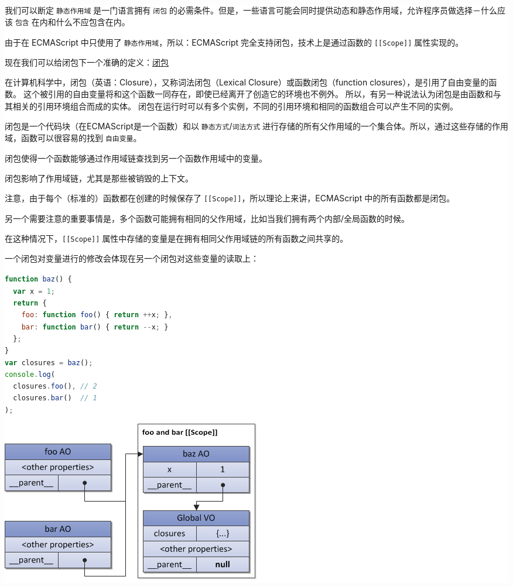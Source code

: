 
我们可以断定 `静态作用域` 是一门语言拥有 `闭包` 的必需条件。但是，一些语言可能会同时提供动态和静态作用域，允许程序员做选择－什么应该 `包含` 在内和什么不应包含在内。


由于在 ECMAScript 中只使用了 `静态作用域`，所以：ECMAScript 完全支持闭包，技术上是通过函数的 `[[Scope]]` 属性实现的。


现在我们可以给闭包下一个准确的定义：[闭包]( https://zh.wikipedia.org/wiki/闭包_(计算机科学) )

在计算机科学中，闭包（英语：Closure），又称词法闭包（Lexical Closure）或函数闭包（function closures），是引用了自由变量的函数。
这个被引用的自由变量将和这个函数一同存在，即使已经离开了创造它的环境也不例外。
所以，有另一种说法认为闭包是由函数和与其相关的引用环境组合而成的实体。
闭包在运行时可以有多个实例，不同的引用环境和相同的函数组合可以产生不同的实例。

闭包是一个代码块（在ECMAScript是一个函数）和以 `静态方式`/`词法方式` 进行存储的所有父作用域的一个集合体。所以，通过这些存储的作用域，函数可以很容易的找到 `自由变量`。


闭包使得一个函数能够通过作用域链查找到另一个函数作用域中的变量。

闭包影响了作用域链，尤其是那些被销毁的上下文。


注意，由于每个（标准的）函数都在创建的时候保存了 `[[Scope]]`，所以理论上来讲，ECMAScript 中的所有函数都是闭包。


另一个需要注意的重要事情是，多个函数可能拥有相同的父作用域，比如当我们拥有两个内部/全局函数的时候。

在这种情况下，`[[Scope]]` 属性中存储的变量是在拥有相同父作用域链的所有函数之间共享的。


一个闭包对变量进行的修改会体现在另一个闭包对这些变量的读取上：


```js
function baz() {
  var x = 1;
  return {
    foo: function foo() { return ++x; },
    bar: function bar() { return --x; }
  };
}
var closures = baz();
console.log(
  closures.foo(), // 2
  closures.bar()  // 1
);
```

![shared-scope](images/shared-scope.png)
